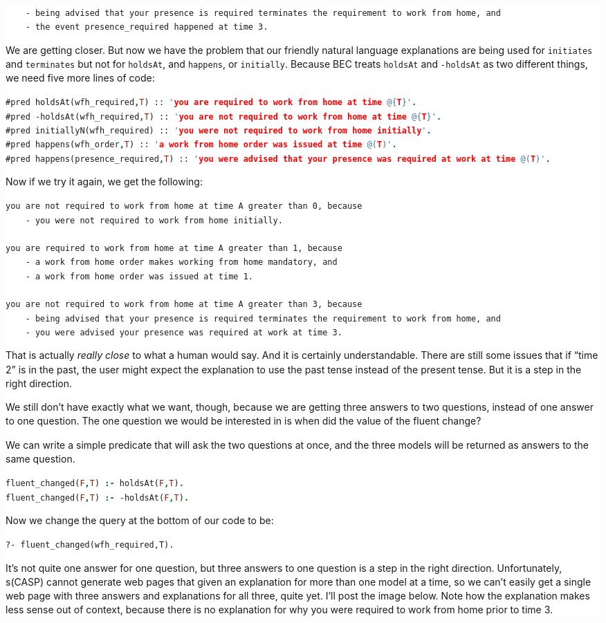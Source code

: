 ```
    - being advised that your presence is required terminates the requirement to work from home, and  
    - the event presence_required happened at time 3.
```
We are getting closer. But now we have the problem that our friendly natural language explanations are being used for `initiates` and `terminates` but not for `holdsAt`, and `happens`, or `initially`. Because BEC treats `holdsAt` and `-holdsAt` as two different things, we need five more lines of code:
```prolog
#pred holdsAt(wfh_required,T) :: 'you are required to work from home at time @{T}'.  
#pred -holdsAt(wfh_required,T) :: 'you are not required to work from home at time @{T}'.  
#pred initiallyN(wfh_required) :: 'you were not required to work from home initially'.  
#pred happens(wfh_order,T) :: 'a work from home order was issued at time @(T)'.  
#pred happens(presence_required,T) :: 'you were advised that your presence was required at work at time @(T)'.
```
Now if we try it again, we get the following:
```
you are not required to work from home at time A greater than 0, because  
    - you were not required to work from home initially.

you are required to work from home at time A greater than 1, because  
    - a work from home order makes working from home mandatory, and  
    - a work from home order was issued at time 1.

you are not required to work from home at time A greater than 3, because  
    - being advised that your presence is required terminates the requirement to work from home, and  
    - you were advised your presence was required at work at time 3.
```
That is actually _really close_ to what a human would say. And it is certainly understandable. There are still some issues that if “time 2” is in the past, the user might expect the explanation to use the past tense instead of the present tense. But it is a step in the right direction.

We still don’t have exactly what we want, though, because we are getting three answers to two questions, instead of one answer to one question. The one question we would be interested in is when did the value of the fluent change?

We can write a simple predicate that will ask the two questions at once, and the three models will be returned as answers to the same question.
```prolog
fluent_changed(F,T) :- holdsAt(F,T).  
fluent_changed(F,T) :- -holdsAt(F,T).
```
Now we change the query at the bottom of our code to be:
```
?- fluent_changed(wfh_required,T).
```
It’s not quite one answer for one question, but three answers to one question is a step in the right direction. Unfortunately, s(CASP) cannot generate web pages that given an explanation for more than one model at a time, so we can’t easily get a single web page with three answers and explanations for all three, quite yet. I’ll post the image below. Note how the explanation makes less sense out of context, because there is no explanation for why you were required to work from home prior to time 3.
